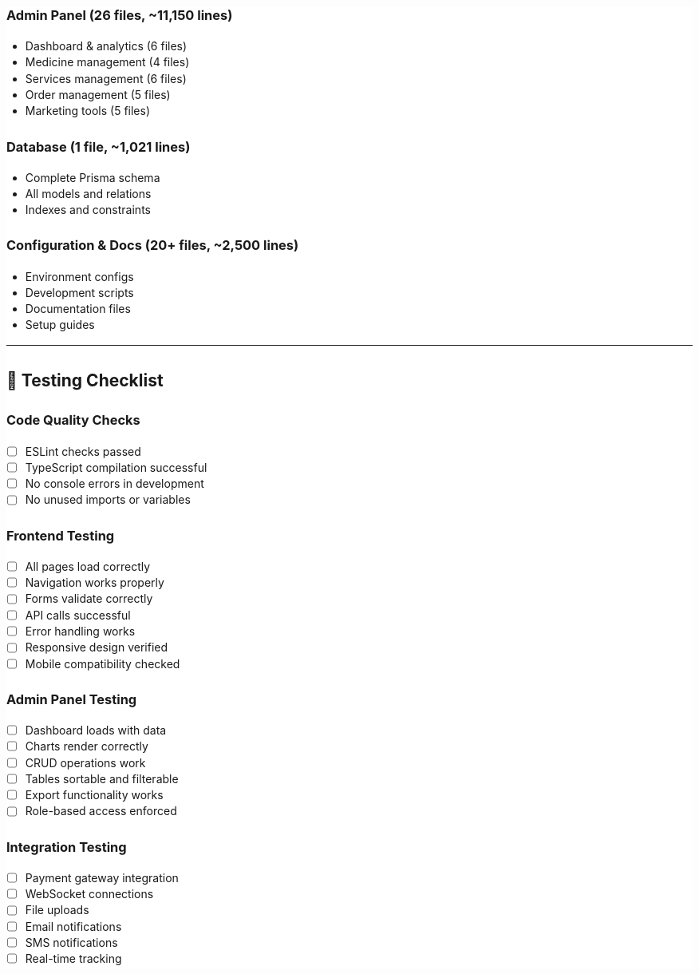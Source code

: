 ### Admin Panel (26 files, ~11,150 lines)
- Dashboard & analytics (6 files)
- Medicine management (4 files)
- Services management (6 files)
- Order management (5 files)
- Marketing tools (5 files)

### Database (1 file, ~1,021 lines)
- Complete Prisma schema
- All models and relations
- Indexes and constraints

### Configuration & Docs (20+ files, ~2,500 lines)
- Environment configs
- Development scripts
- Documentation files
- Setup guides

---

## 🧪 Testing Checklist

### Code Quality Checks
- [ ] ESLint checks passed
- [ ] TypeScript compilation successful
- [ ] No console errors in development
- [ ] No unused imports or variables

### Frontend Testing
- [ ] All pages load correctly
- [ ] Navigation works properly
- [ ] Forms validate correctly
- [ ] API calls successful
- [ ] Error handling works
- [ ] Responsive design verified
- [ ] Mobile compatibility checked

### Admin Panel Testing
- [ ] Dashboard loads with data
- [ ] Charts render correctly
- [ ] CRUD operations work
- [ ] Tables sortable and filterable
- [ ] Export functionality works
- [ ] Role-based access enforced

### Integration Testing
- [ ] Payment gateway integration
- [ ] WebSocket connections
- [ ] File uploads
- [ ] Email notifications
- [ ] SMS notifications
- [ ] Real-time tracking
